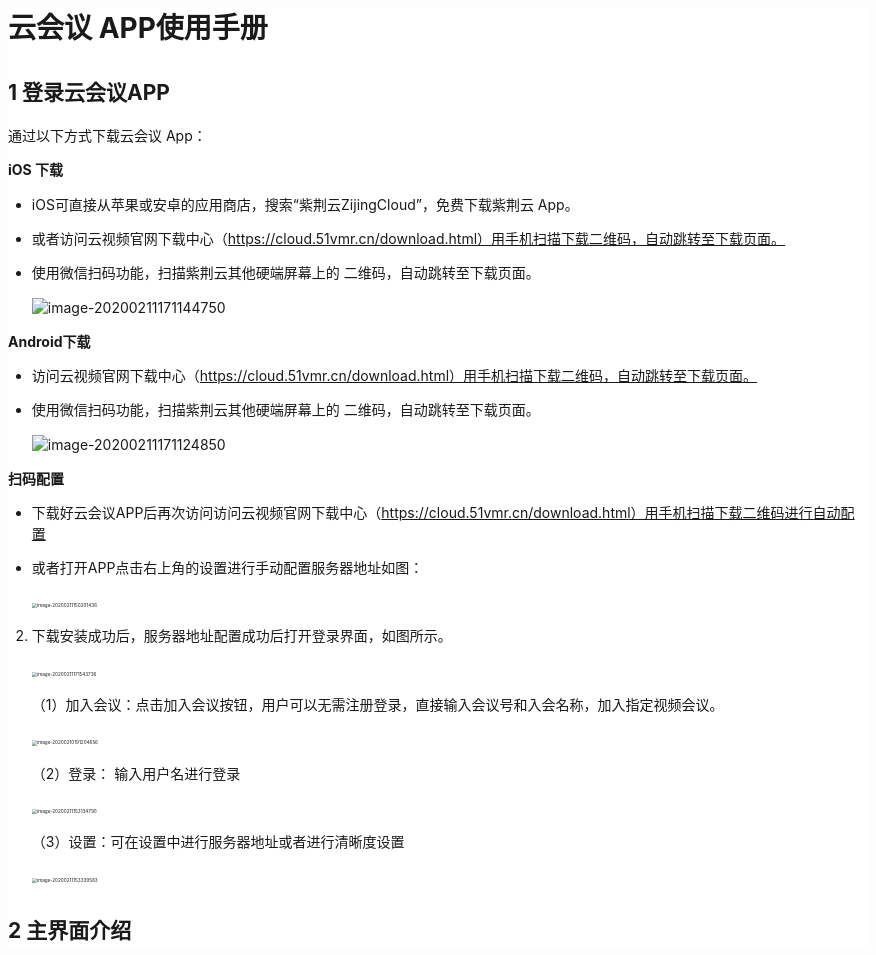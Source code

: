 # 云会议 APP使用手册

## 1 登录云会议APP

通过以下方式下载云会议 App：

**iOS 下载**

- iOS可直接从苹果或安卓的应用商店，搜索“紫荆云ZijingCloud”，免费下载紫荆云 App。

- 或者访问云视频官网下载中心（https://cloud.51vmr.cn/download.html）用手机扫描下载二维码，自动跳转至下载页面。

- 使用微信扫码功能，扫描紫荆云其他硬端屏幕上的 二维码，自动跳转至下载页面。

  ![image-20200211171144750](C:\Users\17746\AppData\Roaming\Typora\typora-user-images\image-20200211171144750.png)

**Android下载**

- 访问云视频官网下载中心（https://cloud.51vmr.cn/download.html）用手机扫描下载二维码，自动跳转至下载页面。

- 使用微信扫码功能，扫描紫荆云其他硬端屏幕上的 二维码，自动跳转至下载页面。

  ![image-20200211171124850](C:\Users\17746\AppData\Roaming\Typora\typora-user-images\image-20200211171124850.png)

**扫码配置**

- 下载好云会议APP后再次访问访问云视频官网下载中心（https://cloud.51vmr.cn/download.html）用手机扫描下载二维码进行自动配置

- 或者打开APP点击右上角的设置进行手动配置服务器地址如图：

  <img src="C:\Users\17746\AppData\Roaming\Typora\typora-user-images\image-20200211150201436.png" alt="image-20200211150201436" style="zoom:33%;" />

  



2. 下载安装成功后，服务器地址配置成功后打开登录界面，如图所示。

   <img src="C:\Users\17746\AppData\Roaming\Typora\typora-user-images\image-20200211171543736.png" alt="image-20200211171543736" style="zoom:33%;" />

   

   （1）加入会议：点击加入会议按钮，用户可以无需注册登录，直接输入会议号和入会名称，加入指定视频会议。

   <img src="C:\Users\17746\AppData\Roaming\Typora\typora-user-images\image-20200210191204656.png" alt="image-20200210191204656" style="zoom:33%;" />

   （2）登录： 输入用户名进行登录

   <img src="C:\Users\17746\AppData\Roaming\Typora\typora-user-images\image-20200211153134790.png" alt="image-20200211153134790" style="zoom:33%;" />

   （3）设置：可在设置中进行服务器地址或者进行清晰度设置

   <img src="C:\Users\17746\AppData\Roaming\Typora\typora-user-images\image-20200211153339583.png" alt="image-20200211153339583" style="zoom:33%;" />

   

## 2 主界面介绍
